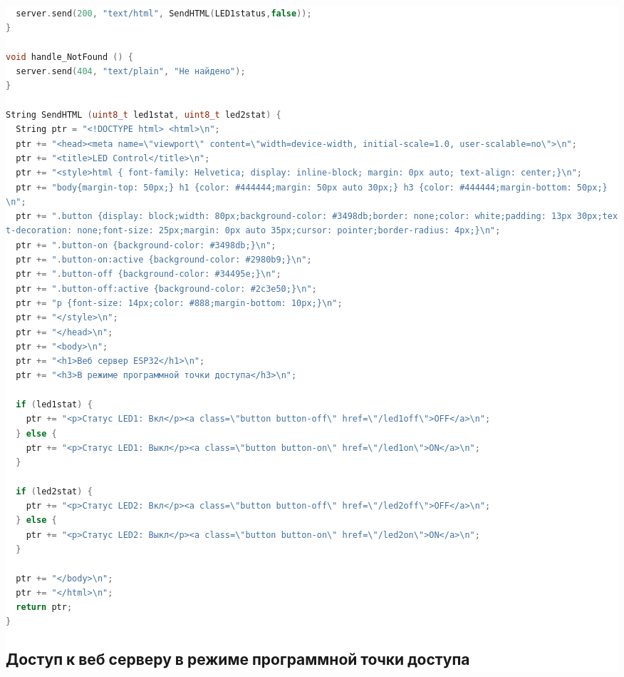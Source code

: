 ```cpp
  server.send(200, "text/html", SendHTML(LED1status,false));
}

void handle_NotFound () {
  server.send(404, "text/plain", "Не найдено");
}

String SendHTML (uint8_t led1stat, uint8_t led2stat) {
  String ptr = "<!DOCTYPE html> <html>\n";
  ptr += "<head><meta name=\"viewport\" content=\"width=device-width, initial-scale=1.0, user-scalable=no\">\n";
  ptr += "<title>LED Control</title>\n";
  ptr += "<style>html { font-family: Helvetica; display: inline-block; margin: 0px auto; text-align: center;}\n";
  ptr += "body{margin-top: 50px;} h1 {color: #444444;margin: 50px auto 30px;} h3 {color: #444444;margin-bottom: 50px;}\n";
  ptr += ".button {display: block;width: 80px;background-color: #3498db;border: none;color: white;padding: 13px 30px;text-decoration: none;font-size: 25px;margin: 0px auto 35px;cursor: pointer;border-radius: 4px;}\n";
  ptr += ".button-on {background-color: #3498db;}\n";
  ptr += ".button-on:active {background-color: #2980b9;}\n";
  ptr += ".button-off {background-color: #34495e;}\n";
  ptr += ".button-off:active {background-color: #2c3e50;}\n";
  ptr += "p {font-size: 14px;color: #888;margin-bottom: 10px;}\n";
  ptr += "</style>\n";
  ptr += "</head>\n";
  ptr += "<body>\n";
  ptr += "<h1>Веб сервер ESP32</h1>\n";
  ptr += "<h3>В режиме программной точки доступа</h3>\n";

  if (led1stat) {
    ptr += "<p>Статус LED1: Вкл</p><a class=\"button button-off\" href=\"/led1off\">OFF</a>\n";
  } else {
    ptr += "<p>Статус LED1: Выкл</p><a class=\"button button-on\" href=\"/led1on\">ON</a>\n";
  }

  if (led2stat) {
    ptr += "<p>Статус LED2: Вкл</p><a class=\"button button-off\" href=\"/led2off\">OFF</a>\n";
  } else {
    ptr += "<p>Статус LED2: Выкл</p><a class=\"button button-on\" href=\"/led2on\">ON</a>\n";
  }

  ptr += "</body>\n";
  ptr += "</html>\n";
  return ptr;
}
```

## Доступ к веб серверу в режиме программной точки доступа
